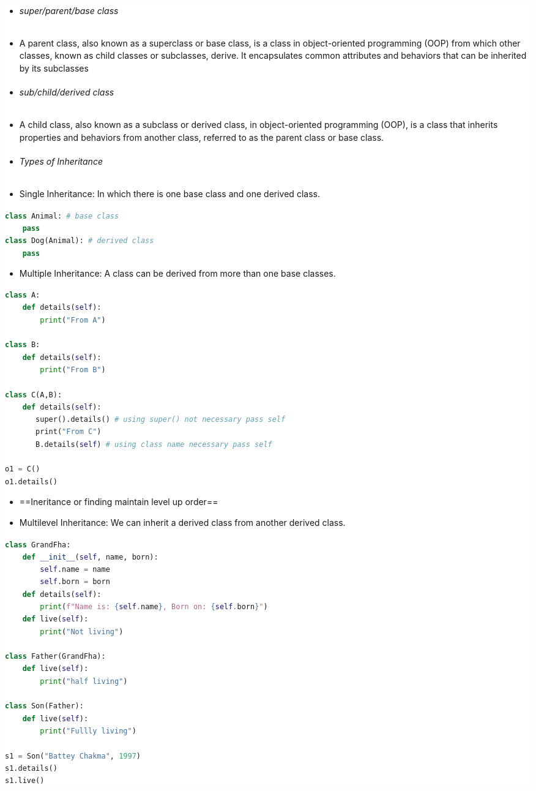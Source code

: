 
- ###### super/parent/base class
- A parent class, also known as a superclass or base class, is a class in object-oriented programming (OOP) from which other classes, known as child classes or subclasses, derive. It encapsulates common attributes and behaviors that can be inherited by its subclasses
- ###### sub/child/derived class
- A child class, also known as a subclass or derived class, in object-oriented programming (OOP), is a class that inherits properties and behaviors from another class, referred to as the parent class or base class.
- ###### Types of Inheritance
- Single Inheritance: In which there is one base class and one derived class. 
```python
class Animal: # base class
	pass
class Dog(Animal): # derived class
	pass
```

- Multiple Inheritance: A class can be derived from more than one base classes.
```python
class A:
    def details(self):
        print("From A")
  
class B:
    def details(self):
        print("From B")

class C(A,B):
    def details(self):
       super().details() # using super() not necessary pass self
       print("From C")
       B.details(self) # using class name necessary pass self

o1 = C()
o1.details()
```
- ==Ineritance or finding maintain level up order==

- Multilevel Inheritance: We can inherit a derived class from another derived class.
```python
class GrandFha:
    def __init__(self, name, born):
        self.name = name
        self.born = born
    def details(self):
        print(f"Name is: {self.name}, Born on: {self.born}")
    def live(self):
        print("Not living")

class Father(GrandFha):
    def live(self):
        print("half living")

class Son(Father):
    def live(self):
        print("Fullly living")

s1 = Son("Battey Chakma", 1997)
s1.details()
s1.live()
```
